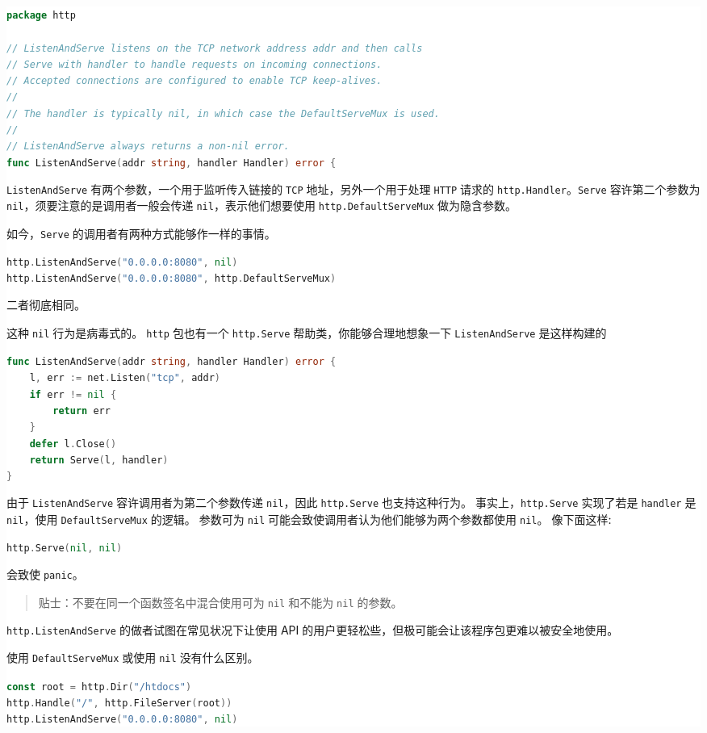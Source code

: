 ```go
package http

// ListenAndServe listens on the TCP network address addr and then calls
// Serve with handler to handle requests on incoming connections.
// Accepted connections are configured to enable TCP keep-alives.
//
// The handler is typically nil, in which case the DefaultServeMux is used.
//
// ListenAndServe always returns a non-nil error.
func ListenAndServe(addr string, handler Handler) error {
```

`ListenAndServe` 有两个参数，一个用于监听传入链接的 `TCP` 地址，另外一个用于处理 `HTTP` 请求的 `http.Handler`。`Serve` 容许第二个参数为 `nil`，须要注意的是调用者一般会传递 `nil`，表示他们想要使用 `http.DefaultServeMux` 做为隐含参数。

如今，`Serve` 的调用者有两种方式能够作一样的事情。

```go
http.ListenAndServe("0.0.0.0:8080", nil)
http.ListenAndServe("0.0.0.0:8080", http.DefaultServeMux)
```

二者彻底相同。

这种 `nil` 行为是病毒式的。 `http` 包也有一个 `http.Serve` 帮助类，你能够合理地想象一下 `ListenAndServe` 是这样构建的

```go
func ListenAndServe(addr string, handler Handler) error {
    l, err := net.Listen("tcp", addr)
    if err != nil {
        return err
    }
    defer l.Close()
    return Serve(l, handler)
}
```

由于 `ListenAndServe` 容许调用者为第二个参数传递 `nil`，因此 `http.Serve` 也支持这种行为。 事实上，`http.Serve` 实现了若是 `handler` 是`nil`，使用 `DefaultServeMux` 的逻辑。 参数可为 `nil` 可能会致使调用者认为他们能够为两个参数都使用 `nil`。 像下面这样:

```go
http.Serve(nil, nil)
```

会致使 `panic`。

> 贴士：不要在同一个函数签名中混合使用可为 `nil` 和不能为 `nil` 的参数。

`http.ListenAndServe` 的做者试图在常见状况下让使用 API 的用户更轻松些，但极可能会让该程序包更难以被安全地使用。

使用 `DefaultServeMux` 或使用 `nil` 没有什么区别。

```go
const root = http.Dir("/htdocs")
http.Handle("/", http.FileServer(root))
http.ListenAndServe("0.0.0.0:8080", nil)
```
